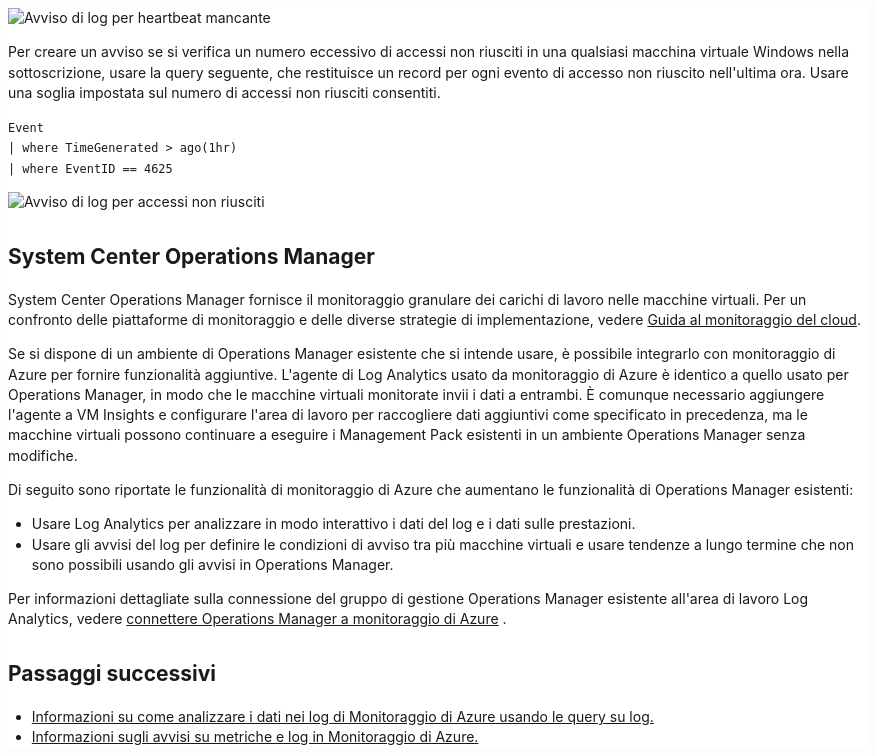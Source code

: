 ![Avviso di log per heartbeat mancante](media/monitor-vm-azure/log-alert-01.png)

Per creare un avviso se si verifica un numero eccessivo di accessi non riusciti in una qualsiasi macchina virtuale Windows nella sottoscrizione, usare la query seguente, che restituisce un record per ogni evento di accesso non riuscito nell'ultima ora. Usare una soglia impostata sul numero di accessi non riusciti consentiti. 

```kusto
Event
| where TimeGenerated > ago(1hr)
| where EventID == 4625
```

![Avviso di log per accessi non riusciti](media/monitor-vm-azure/log-alert-02.png)


## <a name="system-center-operations-manager"></a>System Center Operations Manager
System Center Operations Manager fornisce il monitoraggio granulare dei carichi di lavoro nelle macchine virtuali. Per un confronto delle piattaforme di monitoraggio e delle diverse strategie di implementazione, vedere [Guida al monitoraggio del cloud](/azure/cloud-adoption-framework/manage/monitor/).

Se si dispone di un ambiente di Operations Manager esistente che si intende usare, è possibile integrarlo con monitoraggio di Azure per fornire funzionalità aggiuntive. L'agente di Log Analytics usato da monitoraggio di Azure è identico a quello usato per Operations Manager, in modo che le macchine virtuali monitorate invii i dati a entrambi. È comunque necessario aggiungere l'agente a VM Insights e configurare l'area di lavoro per raccogliere dati aggiuntivi come specificato in precedenza, ma le macchine virtuali possono continuare a eseguire i Management Pack esistenti in un ambiente Operations Manager senza modifiche.

Di seguito sono riportate le funzionalità di monitoraggio di Azure che aumentano le funzionalità di Operations Manager esistenti:

- Usare Log Analytics per analizzare in modo interattivo i dati del log e i dati sulle prestazioni.
- Usare gli avvisi del log per definire le condizioni di avviso tra più macchine virtuali e usare tendenze a lungo termine che non sono possibili usando gli avvisi in Operations Manager.   

Per informazioni dettagliate sulla connessione del gruppo di gestione Operations Manager esistente all'area di lavoro Log Analytics, vedere [connettere Operations Manager a monitoraggio di Azure](../agents/om-agents.md) .


## <a name="next-steps"></a>Passaggi successivi

* [Informazioni su come analizzare i dati nei log di Monitoraggio di Azure usando le query su log.](../logs/get-started-queries.md)
* [Informazioni sugli avvisi su metriche e log in Monitoraggio di Azure.](../alerts/alerts-overview.md)